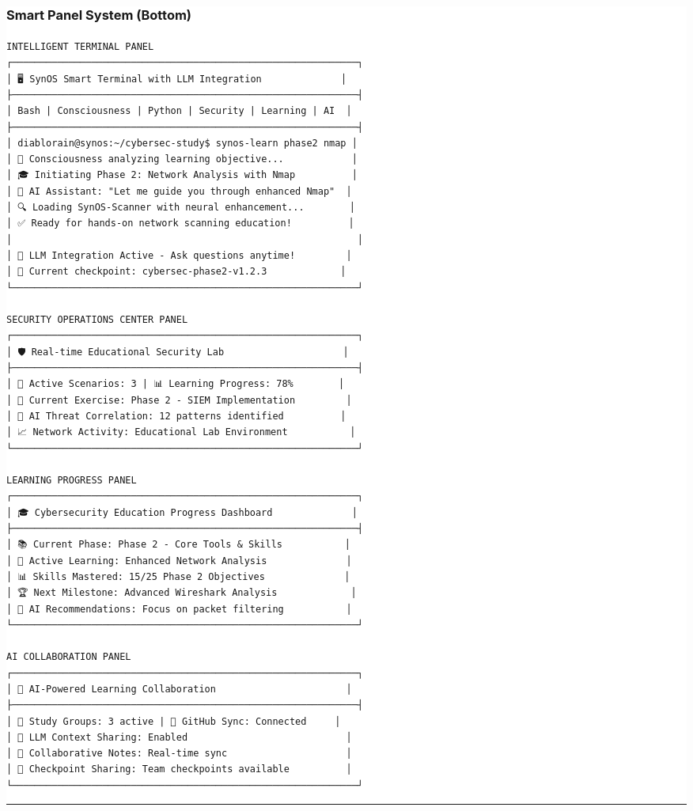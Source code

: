### **Smart Panel System (Bottom)**

```
INTELLIGENT TERMINAL PANEL
┌─────────────────────────────────────────────────────────────┐
│ 🖥️ SynOS Smart Terminal with LLM Integration              │
├─────────────────────────────────────────────────────────────┤
│ Bash | Consciousness | Python | Security | Learning | AI  │
├─────────────────────────────────────────────────────────────┤
│ diablorain@synos:~/cybersec-study$ synos-learn phase2 nmap │
│ 🧠 Consciousness analyzing learning objective...            │
│ 🎓 Initiating Phase 2: Network Analysis with Nmap          │
│ 🤖 AI Assistant: "Let me guide you through enhanced Nmap"  │
│ 🔍 Loading SynOS-Scanner with neural enhancement...        │
│ ✅ Ready for hands-on network scanning education!          │
│                                                             │
│ 💬 LLM Integration Active - Ask questions anytime!         │
│ 🔄 Current checkpoint: cybersec-phase2-v1.2.3             │
└─────────────────────────────────────────────────────────────┘

SECURITY OPERATIONS CENTER PANEL
┌─────────────────────────────────────────────────────────────┐
│ 🛡️ Real-time Educational Security Lab                     │
├─────────────────────────────────────────────────────────────┤
│ 🚨 Active Scenarios: 3 | 📊 Learning Progress: 78%        │
│ 🎯 Current Exercise: Phase 2 - SIEM Implementation         │
│ 🧠 AI Threat Correlation: 12 patterns identified          │
│ 📈 Network Activity: Educational Lab Environment           │
└─────────────────────────────────────────────────────────────┘

LEARNING PROGRESS PANEL
┌─────────────────────────────────────────────────────────────┐
│ 🎓 Cybersecurity Education Progress Dashboard              │
├─────────────────────────────────────────────────────────────┤
│ 📚 Current Phase: Phase 2 - Core Tools & Skills           │
│ 🎯 Active Learning: Enhanced Network Analysis              │
│ 📊 Skills Mastered: 15/25 Phase 2 Objectives              │
│ 🏆 Next Milestone: Advanced Wireshark Analysis             │
│ 🤖 AI Recommendations: Focus on packet filtering           │
└─────────────────────────────────────────────────────────────┘

AI COLLABORATION PANEL
┌─────────────────────────────────────────────────────────────┐
│ 🤖 AI-Powered Learning Collaboration                       │
├─────────────────────────────────────────────────────────────┤
│ 👥 Study Groups: 3 active | 🔗 GitHub Sync: Connected     │
│ 💬 LLM Context Sharing: Enabled                            │
│ 📝 Collaborative Notes: Real-time sync                     │
│ 🔄 Checkpoint Sharing: Team checkpoints available          │
└─────────────────────────────────────────────────────────────┘
```

---
